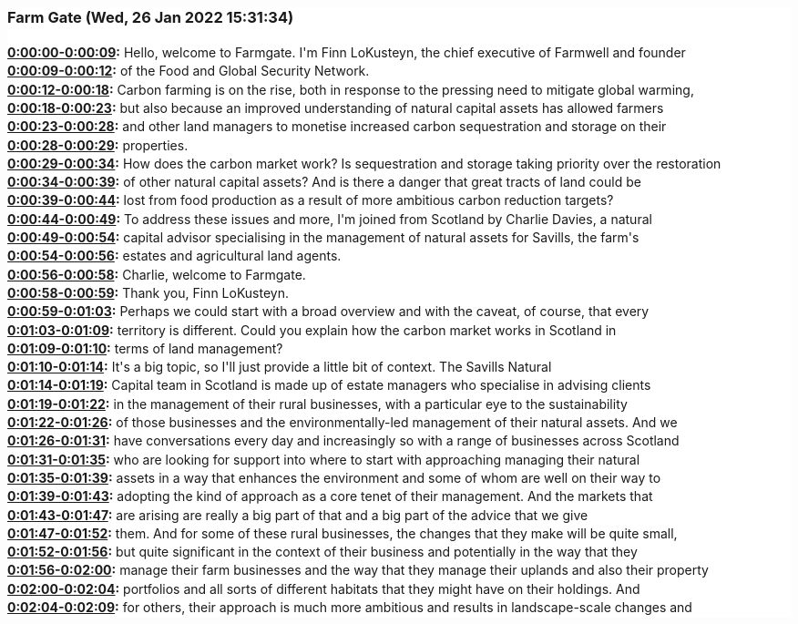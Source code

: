 ### Farm Gate  (Wed, 26 Jan 2022 15:31:34)
**[0:00:00-0:00:09](https://anchor.fm/farmgate/episodes/Carbon-farming-e1dg24r#t=0:00:00):**  Hello, welcome to Farmgate. I'm Finn LoKusteyn, the chief executive of Farmwell and founder  
**[0:00:09-0:00:12](https://anchor.fm/farmgate/episodes/Carbon-farming-e1dg24r#t=0:00:09):**  of the Food and Global Security Network.  
**[0:00:12-0:00:18](https://anchor.fm/farmgate/episodes/Carbon-farming-e1dg24r#t=0:00:12):**  Carbon farming is on the rise, both in response to the pressing need to mitigate global warming,  
**[0:00:18-0:00:23](https://anchor.fm/farmgate/episodes/Carbon-farming-e1dg24r#t=0:00:18):**  but also because an improved understanding of natural capital assets has allowed farmers  
**[0:00:23-0:00:28](https://anchor.fm/farmgate/episodes/Carbon-farming-e1dg24r#t=0:00:23):**  and other land managers to monetise increased carbon sequestration and storage on their  
**[0:00:28-0:00:29](https://anchor.fm/farmgate/episodes/Carbon-farming-e1dg24r#t=0:00:28):**  properties.  
**[0:00:29-0:00:34](https://anchor.fm/farmgate/episodes/Carbon-farming-e1dg24r#t=0:00:29):**  How does the carbon market work? Is sequestration and storage taking priority over the restoration  
**[0:00:34-0:00:39](https://anchor.fm/farmgate/episodes/Carbon-farming-e1dg24r#t=0:00:34):**  of other natural capital assets? And is there a danger that great tracts of land could be  
**[0:00:39-0:00:44](https://anchor.fm/farmgate/episodes/Carbon-farming-e1dg24r#t=0:00:39):**  lost from food production as a result of more ambitious carbon reduction targets?  
**[0:00:44-0:00:49](https://anchor.fm/farmgate/episodes/Carbon-farming-e1dg24r#t=0:00:44):**  To address these issues and more, I'm joined from Scotland by Charlie Davies, a natural  
**[0:00:49-0:00:54](https://anchor.fm/farmgate/episodes/Carbon-farming-e1dg24r#t=0:00:49):**  capital advisor specialising in the management of natural assets for Savills, the farm's  
**[0:00:54-0:00:56](https://anchor.fm/farmgate/episodes/Carbon-farming-e1dg24r#t=0:00:54):**  estates and agricultural land agents.  
**[0:00:56-0:00:58](https://anchor.fm/farmgate/episodes/Carbon-farming-e1dg24r#t=0:00:56):**  Charlie, welcome to Farmgate.  
**[0:00:58-0:00:59](https://anchor.fm/farmgate/episodes/Carbon-farming-e1dg24r#t=0:00:58):**  Thank you, Finn LoKusteyn.  
**[0:00:59-0:01:03](https://anchor.fm/farmgate/episodes/Carbon-farming-e1dg24r#t=0:00:59):**  Perhaps we could start with a broad overview and with the caveat, of course, that every  
**[0:01:03-0:01:09](https://anchor.fm/farmgate/episodes/Carbon-farming-e1dg24r#t=0:01:03):**  territory is different. Could you explain how the carbon market works in Scotland in  
**[0:01:09-0:01:10](https://anchor.fm/farmgate/episodes/Carbon-farming-e1dg24r#t=0:01:09):**  terms of land management?  
**[0:01:10-0:01:14](https://anchor.fm/farmgate/episodes/Carbon-farming-e1dg24r#t=0:01:10):**  It's a big topic, so I'll just provide a little bit of context. The Savills Natural  
**[0:01:14-0:01:19](https://anchor.fm/farmgate/episodes/Carbon-farming-e1dg24r#t=0:01:14):**  Capital team in Scotland is made up of estate managers who specialise in advising clients  
**[0:01:19-0:01:22](https://anchor.fm/farmgate/episodes/Carbon-farming-e1dg24r#t=0:01:19):**  in the management of their rural businesses, with a particular eye to the sustainability  
**[0:01:22-0:01:26](https://anchor.fm/farmgate/episodes/Carbon-farming-e1dg24r#t=0:01:22):**  of those businesses and the environmentally-led management of their natural assets. And we  
**[0:01:26-0:01:31](https://anchor.fm/farmgate/episodes/Carbon-farming-e1dg24r#t=0:01:26):**  have conversations every day and increasingly so with a range of businesses across Scotland  
**[0:01:31-0:01:35](https://anchor.fm/farmgate/episodes/Carbon-farming-e1dg24r#t=0:01:31):**  who are looking for support into where to start with approaching managing their natural  
**[0:01:35-0:01:39](https://anchor.fm/farmgate/episodes/Carbon-farming-e1dg24r#t=0:01:35):**  assets in a way that enhances the environment and some of whom are well on their way to  
**[0:01:39-0:01:43](https://anchor.fm/farmgate/episodes/Carbon-farming-e1dg24r#t=0:01:39):**  adopting the kind of approach as a core tenet of their management. And the markets that  
**[0:01:43-0:01:47](https://anchor.fm/farmgate/episodes/Carbon-farming-e1dg24r#t=0:01:43):**  are arising are really a big part of that and a big part of the advice that we give  
**[0:01:47-0:01:52](https://anchor.fm/farmgate/episodes/Carbon-farming-e1dg24r#t=0:01:47):**  them. And for some of these rural businesses, the changes that they make will be quite small,  
**[0:01:52-0:01:56](https://anchor.fm/farmgate/episodes/Carbon-farming-e1dg24r#t=0:01:52):**  but quite significant in the context of their business and potentially in the way that they  
**[0:01:56-0:02:00](https://anchor.fm/farmgate/episodes/Carbon-farming-e1dg24r#t=0:01:56):**  manage their farm businesses and the way that they manage their uplands and also their property  
**[0:02:00-0:02:04](https://anchor.fm/farmgate/episodes/Carbon-farming-e1dg24r#t=0:02:00):**  portfolios and all sorts of different habitats that they might have on their holdings. And  
**[0:02:04-0:02:09](https://anchor.fm/farmgate/episodes/Carbon-farming-e1dg24r#t=0:02:04):**  for others, their approach is much more ambitious and results in landscape-scale changes and  